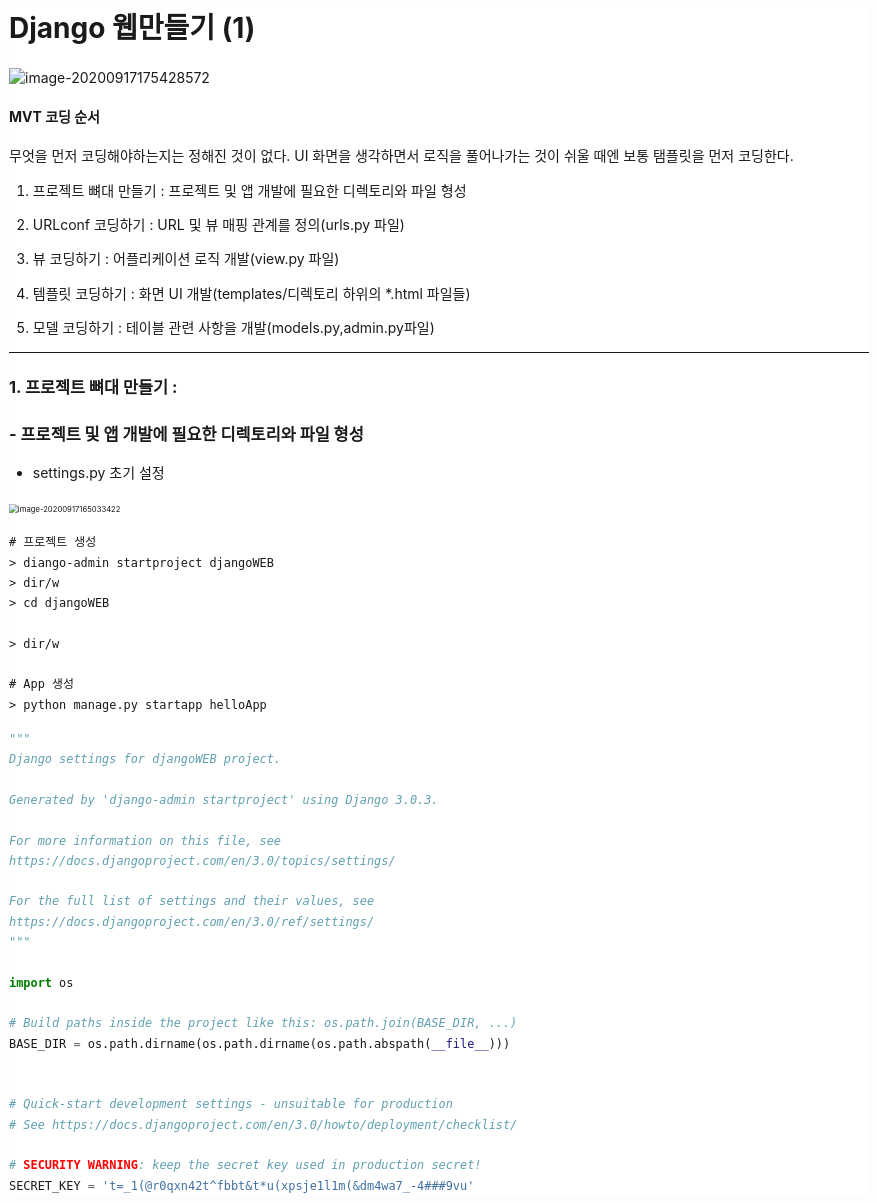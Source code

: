 

# Django 웹만들기 (1) 

![image-20200917175428572](C:\Users\mgk04.DESKTOP-8Q51H2D\AppData\Roaming\Typora\typora-user-images\image-20200917175428572.png)



#### MVT 코딩 순서

무엇을 먼저 코딩해야하는지는 정해진 것이 없다. UI 화면을 생각하면서 로직을 풀어나가는 것이 쉬울 때엔 보통 탬플릿을 먼저 코딩한다.

1. 프로젝트 뼈대 만들기 : 프로젝트 및 앱 개발에 필요한 디렉토리와 파일 형성
2. URLconf 코딩하기 : URL 및 뷰 매핑 관계를 정의(urls.py 파일)
3. 뷰 코딩하기 : 어플리케이션 로직 개발(view.py 파일)
4. 템플릿 코딩하기 : 화면 UI 개발(templates/디렉토리 하위의 *.html 파일들)

5. 모델 코딩하기  : 테이블 관련 사항을 개발(models.py,admin.py파일)

---



### 1. 프로젝트 뼈대 만들기 :  

###    - 프로젝트 및 앱 개발에 필요한 디렉토리와 파일 형성

* settings.py 초기 설정

<img src="C:\Users\mgk04.DESKTOP-8Q51H2D\AppData\Roaming\Typora\typora-user-images\image-20200917165033422.png" alt="image-20200917165033422" style="zoom:55%;" />

```
# 프로젝트 생성
> diango-admin startproject djangoWEB
> dir/w
> cd djangoWEB

> dir/w

# App 생성
> python manage.py startapp helloApp
```

```python
"""
Django settings for djangoWEB project.

Generated by 'django-admin startproject' using Django 3.0.3.

For more information on this file, see
https://docs.djangoproject.com/en/3.0/topics/settings/

For the full list of settings and their values, see
https://docs.djangoproject.com/en/3.0/ref/settings/
"""

import os

# Build paths inside the project like this: os.path.join(BASE_DIR, ...)
BASE_DIR = os.path.dirname(os.path.dirname(os.path.abspath(__file__)))


# Quick-start development settings - unsuitable for production
# See https://docs.djangoproject.com/en/3.0/howto/deployment/checklist/

# SECURITY WARNING: keep the secret key used in production secret!
SECRET_KEY = 't=_1(@r0qxn42t^fbbt&t*u(xpsje1l1m(&dm4wa7_-4###9vu'
```